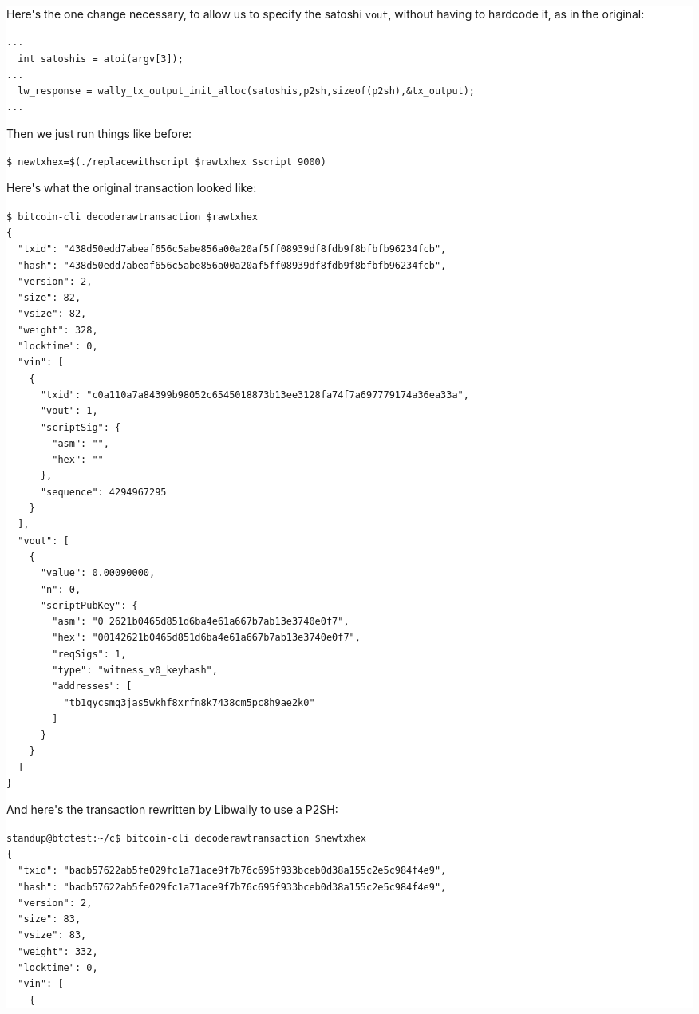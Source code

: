 Here's the one change necessary, to allow us to specify the satoshi `vout`, without having to hardcode it, as in the original:
```
...
  int satoshis = atoi(argv[3]);
...
  lw_response = wally_tx_output_init_alloc(satoshis,p2sh,sizeof(p2sh),&tx_output);
...
```
Then we just run things like before:
```
$ newtxhex=$(./replacewithscript $rawtxhex $script 9000)
```
Here's what the original transaction looked like:
```
$ bitcoin-cli decoderawtransaction $rawtxhex
{
  "txid": "438d50edd7abeaf656c5abe856a00a20af5ff08939df8fdb9f8bfbfb96234fcb",
  "hash": "438d50edd7abeaf656c5abe856a00a20af5ff08939df8fdb9f8bfbfb96234fcb",
  "version": 2,
  "size": 82,
  "vsize": 82,
  "weight": 328,
  "locktime": 0,
  "vin": [
    {
      "txid": "c0a110a7a84399b98052c6545018873b13ee3128fa74f7a697779174a36ea33a",
      "vout": 1,
      "scriptSig": {
        "asm": "",
        "hex": ""
      },
      "sequence": 4294967295
    }
  ],
  "vout": [
    {
      "value": 0.00090000,
      "n": 0,
      "scriptPubKey": {
        "asm": "0 2621b0465d851d6ba4e61a667b7ab13e3740e0f7",
        "hex": "00142621b0465d851d6ba4e61a667b7ab13e3740e0f7",
        "reqSigs": 1,
        "type": "witness_v0_keyhash",
        "addresses": [
          "tb1qycsmq3jas5wkhf8xrfn8k7438cm5pc8h9ae2k0"
        ]
      }
    }
  ]
}
```
And here's the transaction rewritten by Libwally to use a P2SH:
```
standup@btctest:~/c$ bitcoin-cli decoderawtransaction $newtxhex
{
  "txid": "badb57622ab5fe029fc1a71ace9f7b76c695f933bceb0d38a155c2e5c984f4e9",
  "hash": "badb57622ab5fe029fc1a71ace9f7b76c695f933bceb0d38a155c2e5c984f4e9",
  "version": 2,
  "size": 83,
  "vsize": 83,
  "weight": 332,
  "locktime": 0,
  "vin": [
    {
```